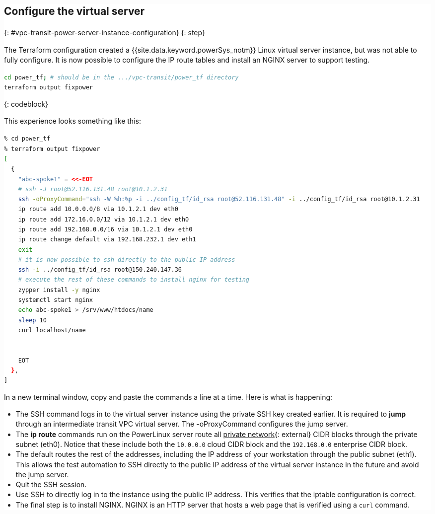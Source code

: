 ## Configure the virtual server
{: #vpc-transit-power-server-instance-configuration}
{: step}

The Terraform configuration created a {{site.data.keyword.powerSys_notm}} Linux virtual server instance, but was not able to fully configure. It is now possible to configure the IP route tables and install an NGINX server to support testing.

```sh
cd power_tf; # should be in the .../vpc-transit/power_tf directory
terraform output fixpower
```
{: codeblock}

This experience looks something like this:
```sh
% cd power_tf
% terraform output fixpower
[
  {
    "abc-spoke1" = <<-EOT
    # ssh -J root@52.116.131.48 root@10.1.2.31
    ssh -oProxyCommand="ssh -W %h:%p -i ../config_tf/id_rsa root@52.116.131.48" -i ../config_tf/id_rsa root@10.1.2.31
    ip route add 10.0.0.0/8 via 10.1.2.1 dev eth0
    ip route add 172.16.0.0/12 via 10.1.2.1 dev eth0
    ip route add 192.168.0.0/16 via 10.1.2.1 dev eth0
    ip route change default via 192.168.232.1 dev eth1
    exit
    # it is now possible to ssh directly to the public IP address
    ssh -i ../config_tf/id_rsa root@150.240.147.36
    # execute the rest of these commands to install nginx for testing
    zypper install -y nginx
    systemctl start nginx
    echo abc-spoke1 > /srv/www/htdocs/name
    sleep 10
    curl localhost/name


    EOT
  },
]
```

In a new terminal window, copy and paste the commands a line at a time. Here is what is happening:
- The SSH command logs in to the virtual server instance using the private SSH key created earlier. It is required to **jump** through an intermediate transit VPC virtual server. The -oProxyCommand configures the jump server.
- The **ip route** commands run on the PowerLinux server route all [private network](https://en.wikipedia.org/wiki/Private_network){: external} CIDR blocks through the private subnet (eth0). Notice that these include both the `10.0.0.0` cloud CIDR block and the `192.168.0.0` enterprise CIDR block.
- The default routes the rest of the addresses, including the IP address of your workstation through the public subnet (eth1). This allows the test automation to SSH directly to the public IP address of the virtual server instance in the future and avoid the jump server.
- Quit the SSH session.
- Use SSH to directly log in to the instance using the public IP address. This verifies that the iptable configuration is correct.
- The final step is to install NGINX. NGINX is an HTTP server that hosts a web page that is verified using a `curl` command.
